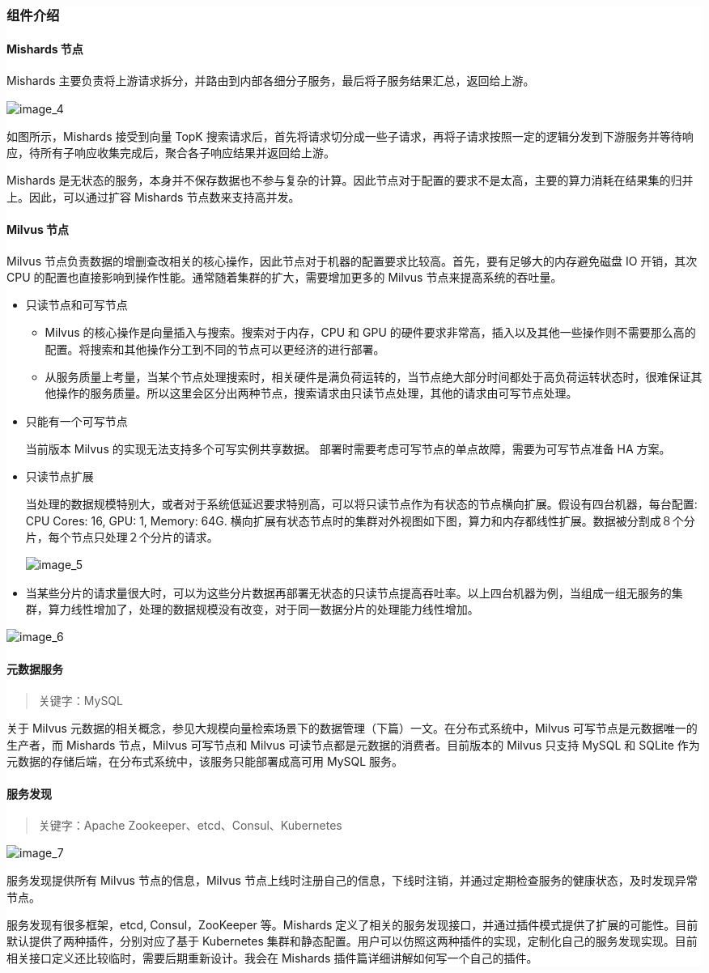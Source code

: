 ### 组件介绍

#### Mishards 节点

Mishards 主要负责将上游请求拆分，并路由到内部各细分子服务，最后将子服务结果汇总，返回给上游。

![image_4](../assets/mishards/image_04.png)

如图所示，Mishards 接受到向量 TopK 搜索请求后，首先将请求切分成一些子请求，再将子请求按照一定的逻辑分发到下游服务并等待响应，待所有子响应收集完成后，聚合各子响应结果并返回给上游。

Mishards 是无状态的服务，本身并不保存数据也不参与复杂的计算。因此节点对于配置的要求不是太高，主要的算力消耗在结果集的归并上。因此，可以通过扩容 Mishards 节点数来支持高并发。

#### Milvus 节点

Milvus 节点负责数据的增删查改相关的核心操作，因此节点对于机器的配置要求比较高。首先，要有足够大的内存避免磁盘 IO 开销，其次 CPU 的配置也直接影响到操作性能。通常随着集群的扩大，需要增加更多的 Milvus 节点来提高系统的吞吐量。

- 只读节点和可写节点

  - Milvus 的核心操作是向量插入与搜索。搜索对于内存，CPU 和 GPU 的硬件要求非常高，插入以及其他一些操作则不需要那么高的配置。将搜索和其他操作分工到不同的节点可以更经济的进行部署。

  - 从服务质量上考量，当某个节点处理搜索时，相关硬件是满负荷运转的，当节点绝大部分时间都处于高负荷运转状态时，很难保证其他操作的服务质量。所以这里会区分出两种节点，搜索请求由只读节点处理，其他的请求由可写节点处理。

- 只能有一个可写节点

  当前版本 Milvus 的实现无法支持多个可写实例共享数据。
  部署时需要考虑可写节点的单点故障，需要为可写节点准备 HA 方案。

- 只读节点扩展

  当处理的数据规模特别大，或者对于系统低延迟要求特别高，可以将只读节点作为有状态的节点横向扩展。假设有四台机器，每台配置: CPU Cores: 16, GPU: 1, Memory: 64G. 横向扩展有状态节点时的集群对外视图如下图，算力和内存都线性扩展。数据被分割成８个分片，每个节点只处理２个分片的请求。

  ![image_5](../assets/mishards/image_05.png)

- 当某些分片的请求量很大时，可以为这些分片数据再部署无状态的只读节点提高吞吐率。以上四台机器为例，当组成一组无服务的集群，算力线性增加了，处理的数据规模没有改变，对于同一数据分片的处理能力线性增加。

![image_6](../assets/mishards/image_06.png)

#### 元数据服务

> 关键字：MySQL

关于 Milvus 元数据的相关概念，参见大规模向量检索场景下的数据管理（下篇）一文。在分布式系统中，Milvus 可写节点是元数据唯一的生产者，而 Mishards 节点，Milvus 可写节点和 Milvus 可读节点都是元数据的消费者。目前版本的 Milvus 只支持 MySQL 和 SQLite 作为元数据的存储后端，在分布式系统中，该服务只能部署成高可用 MySQL 服务。

#### 服务发现

> 关键字：Apache Zookeeper、etcd、Consul、Kubernetes

![image_7](../assets/mishards/image_07.png)

服务发现提供所有 Milvus 节点的信息，Milvus 节点上线时注册自己的信息，下线时注销，并通过定期检查服务的健康状态，及时发现异常节点。

服务发现有很多框架，etcd, Consul，ZooKeeper 等。Mishards 定义了相关的服务发现接口，并通过插件模式提供了扩展的可能性。目前默认提供了两种插件，分别对应了基于 Kubernetes 集群和静态配置。用户可以仿照这两种插件的实现，定制化自己的服务发现实现。目前相关接口定义还比较临时，需要后期重新设计。我会在 Mishards 插件篇详细讲解如何写一个自己的插件。
